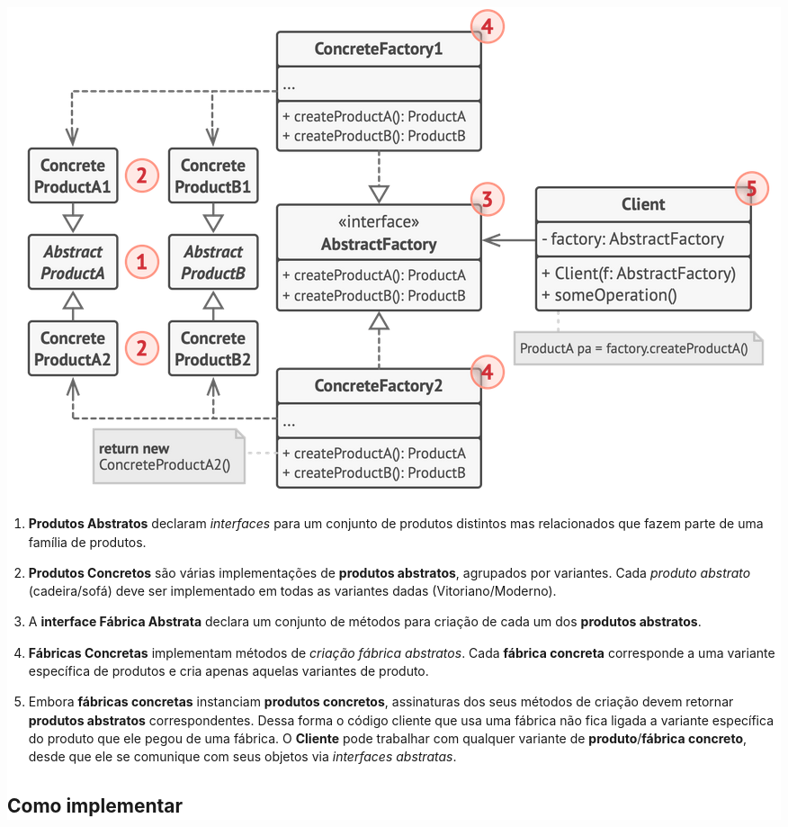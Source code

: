 ![alt text](/the-23paterns/imagesmd/AF3.png)



1. **Produtos Abstratos** declaram *interfaces* para um conjunto de produtos distintos mas relacionados que fazem parte de uma família de produtos.

1. **Produtos Concretos** são várias implementações de **produtos abstratos**, agrupados por variantes. Cada *produto abstrato* (cadeira/sofá) deve ser implementado em todas as variantes dadas (Vitoriano/Moderno).

1. A **interface Fábrica Abstrata** declara um conjunto de métodos para criação de cada um dos **produtos abstratos**.

1. **Fábricas Concretas** implementam métodos de *criação fábrica abstratos*. Cada **fábrica concreta** corresponde a uma variante específica de produtos e cria apenas aquelas variantes de produto.

1. Embora **fábricas concretas** instanciam **produtos concretos**, assinaturas dos seus métodos de criação devem retornar **produtos abstratos** correspondentes. Dessa forma o código cliente que usa uma fábrica não fica ligada a variante específica do produto que ele pegou de uma fábrica. O **Cliente** pode trabalhar com qualquer variante de **produto**/**fábrica concreto**, desde que ele se comunique com seus objetos via *interfaces abstratas*.

## Como implementar
